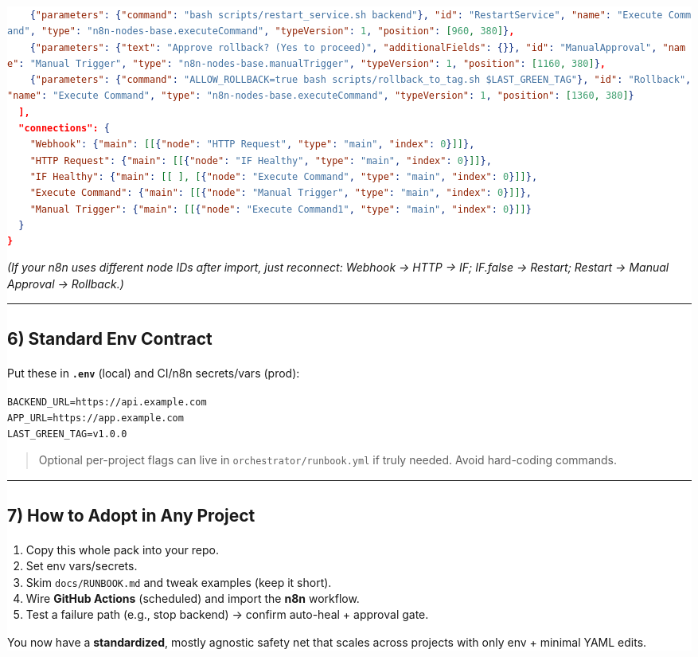 ```json
    {"parameters": {"command": "bash scripts/restart_service.sh backend"}, "id": "RestartService", "name": "Execute Command", "type": "n8n-nodes-base.executeCommand", "typeVersion": 1, "position": [960, 380]},
    {"parameters": {"text": "Approve rollback? (Yes to proceed)", "additionalFields": {}}, "id": "ManualApproval", "name": "Manual Trigger", "type": "n8n-nodes-base.manualTrigger", "typeVersion": 1, "position": [1160, 380]},
    {"parameters": {"command": "ALLOW_ROLLBACK=true bash scripts/rollback_to_tag.sh $LAST_GREEN_TAG"}, "id": "Rollback", "name": "Execute Command", "type": "n8n-nodes-base.executeCommand", "typeVersion": 1, "position": [1360, 380]}
  ],
  "connections": {
    "Webhook": {"main": [[{"node": "HTTP Request", "type": "main", "index": 0}]]},
    "HTTP Request": {"main": [[{"node": "IF Healthy", "type": "main", "index": 0}]]},
    "IF Healthy": {"main": [[ ], [{"node": "Execute Command", "type": "main", "index": 0}]]},
    "Execute Command": {"main": [[{"node": "Manual Trigger", "type": "main", "index": 0}]]},
    "Manual Trigger": {"main": [[{"node": "Execute Command1", "type": "main", "index": 0}]]}
  }
}
```
*(If your n8n uses different node IDs after import, just reconnect: Webhook → HTTP → IF; IF.false → Restart; Restart → Manual Approval → Rollback.)*

---

## 6) Standard Env Contract
Put these in **`.env`** (local) and CI/n8n secrets/vars (prod):
```
BACKEND_URL=https://api.example.com
APP_URL=https://app.example.com
LAST_GREEN_TAG=v1.0.0
```

> Optional per-project flags can live in `orchestrator/runbook.yml` if truly needed. Avoid hard-coding commands.

---

## 7) How to Adopt in Any Project
1) Copy this whole pack into your repo.
2) Set env vars/secrets.
3) Skim `docs/RUNBOOK.md` and tweak examples (keep it short).
4) Wire **GitHub Actions** (scheduled) and import the **n8n** workflow.
5) Test a failure path (e.g., stop backend) → confirm auto-heal + approval gate.

You now have a **standardized**, mostly agnostic safety net that scales across projects with only env + minimal YAML edits.
